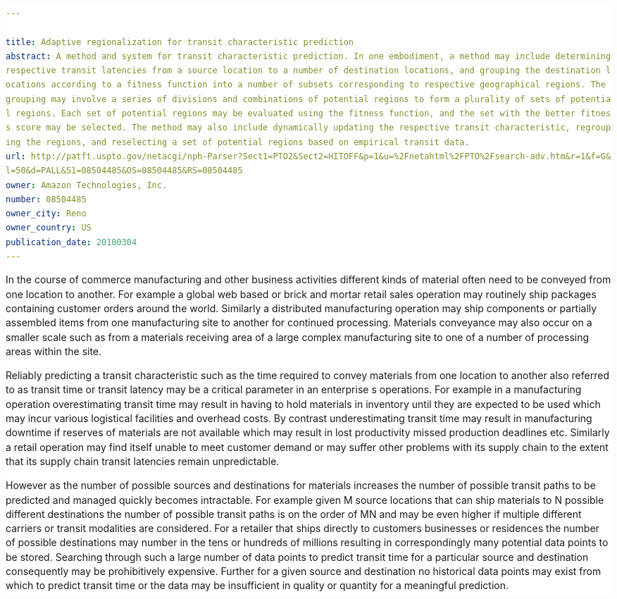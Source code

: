 ```yaml
---

title: Adaptive regionalization for transit characteristic prediction
abstract: A method and system for transit characteristic prediction. In one embodiment, a method may include determining respective transit latencies from a source location to a number of destination locations, and grouping the destination locations according to a fitness function into a number of subsets corresponding to respective geographical regions. The grouping may involve a series of divisions and combinations of potential regions to form a plurality of sets of potential regions. Each set of potential regions may be evaluated using the fitness function, and the set with the better fitness score may be selected. The method may also include dynamically updating the respective transit characteristic, regrouping the regions, and reselecting a set of potential regions based on empirical transit data.
url: http://patft.uspto.gov/netacgi/nph-Parser?Sect1=PTO2&Sect2=HITOFF&p=1&u=%2Fnetahtml%2FPTO%2Fsearch-adv.htm&r=1&f=G&l=50&d=PALL&S1=08504485&OS=08504485&RS=08504485
owner: Amazon Technologies, Inc.
number: 08504485
owner_city: Reno
owner_country: US
publication_date: 20100304
---
```

In the course of commerce manufacturing and other business activities different kinds of material often need to be conveyed from one location to another. For example a global web based or brick and mortar retail sales operation may routinely ship packages containing customer orders around the world. Similarly a distributed manufacturing operation may ship components or partially assembled items from one manufacturing site to another for continued processing. Materials conveyance may also occur on a smaller scale such as from a materials receiving area of a large complex manufacturing site to one of a number of processing areas within the site.

Reliably predicting a transit characteristic such as the time required to convey materials from one location to another also referred to as transit time or transit latency may be a critical parameter in an enterprise s operations. For example in a manufacturing operation overestimating transit time may result in having to hold materials in inventory until they are expected to be used which may incur various logistical facilities and overhead costs. By contrast underestimating transit time may result in manufacturing downtime if reserves of materials are not available which may result in lost productivity missed production deadlines etc. Similarly a retail operation may find itself unable to meet customer demand or may suffer other problems with its supply chain to the extent that its supply chain transit latencies remain unpredictable.

However as the number of possible sources and destinations for materials increases the number of possible transit paths to be predicted and managed quickly becomes intractable. For example given M source locations that can ship materials to N possible different destinations the number of possible transit paths is on the order of MN and may be even higher if multiple different carriers or transit modalities are considered. For a retailer that ships directly to customers businesses or residences the number of possible destinations may number in the tens or hundreds of millions resulting in correspondingly many potential data points to be stored. Searching through such a large number of data points to predict transit time for a particular source and destination consequently may be prohibitively expensive. Further for a given source and destination no historical data points may exist from which to predict transit time or the data may be insufficient in quality or quantity for a meaningful prediction.
